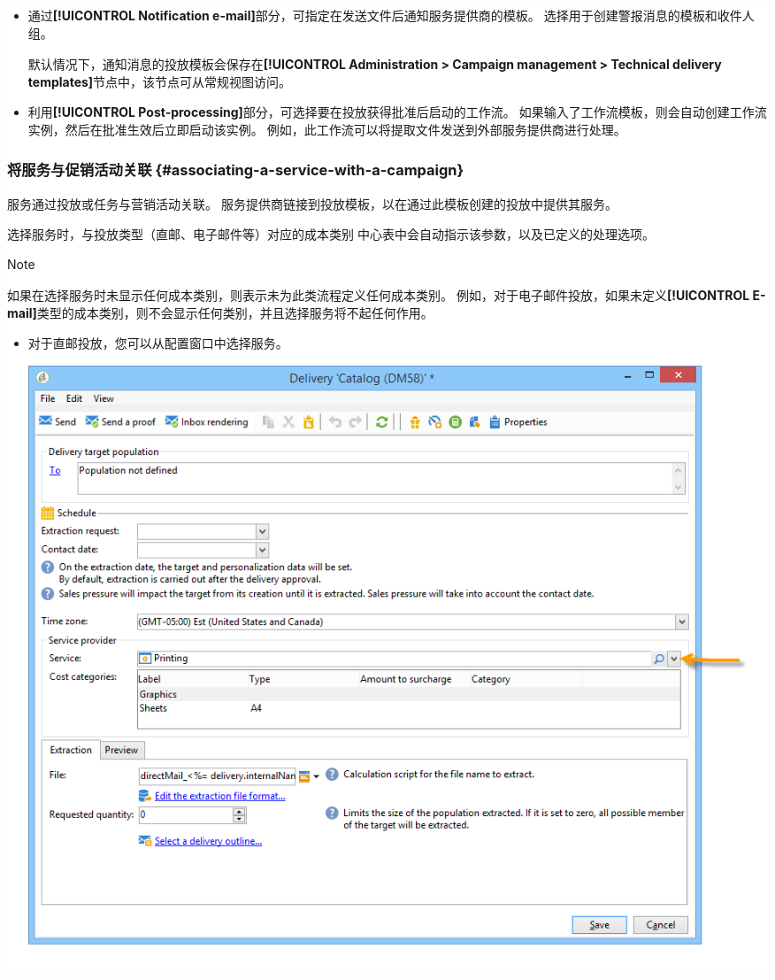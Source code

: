 * 通过&#x200B;**[!UICONTROL Notification e-mail]**&#x200B;部分，可指定在发送文件后通知服务提供商的模板。 选择用于创建警报消息的模板和收件人组。

   默认情况下，通知消息的投放模板会保存在&#x200B;**[!UICONTROL Administration > Campaign management > Technical delivery templates]**&#x200B;节点中，该节点可从常规视图访问。

* 利用&#x200B;**[!UICONTROL Post-processing]**&#x200B;部分，可选择要在投放获得批准后启动的工作流。 如果输入了工作流模板，则会自动创建工作流实例，然后在批准生效后立即启动该实例。 例如，此工作流可以将提取文件发送到外部服务提供商进行处理。

### 将服务与促销活动关联 {#associating-a-service-with-a-campaign}

服务通过投放或任务与营销活动关联。 服务提供商链接到投放模板，以在通过此模板创建的投放中提供其服务。

选择服务时，与投放类型（直邮、电子邮件等）对应的成本类别 中心表中会自动指示该参数，以及已定义的处理选项。

>[!NOTE]
>
>如果在选择服务时未显示任何成本类别，则表示未为此类流程定义任何成本类别。 例如，对于电子邮件投放，如果未定义&#x200B;**[!UICONTROL E-mail]**&#x200B;类型的成本类别，则不会显示任何类别，并且选择服务将不起任何作用。

* 对于直邮投放，您可以从配置窗口中选择服务。

   ![](assets/s_ncs_user_supplier_mail_delivery_select.png)
